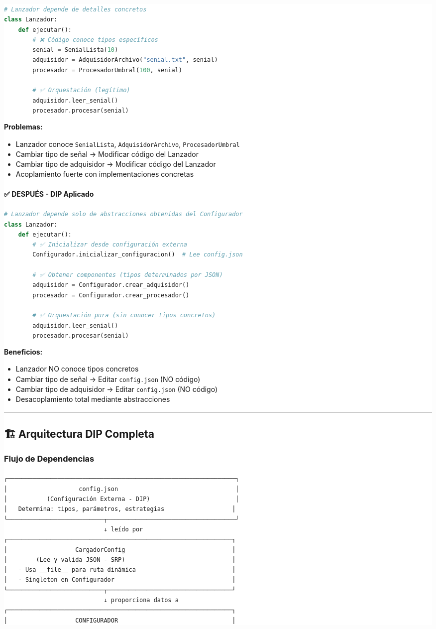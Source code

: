 ```python
# Lanzador depende de detalles concretos
class Lanzador:
    def ejecutar():
        # ❌ Código conoce tipos específicos
        senial = SenialLista(10)
        adquisidor = AdquisidorArchivo("senial.txt", senial)
        procesador = ProcesadorUmbral(100, senial)

        # ✅ Orquestación (legítimo)
        adquisidor.leer_senial()
        procesador.procesar(senial)
```

**Problemas:**
- Lanzador conoce `SenialLista`, `AdquisidorArchivo`, `ProcesadorUmbral`
- Cambiar tipo de señal → Modificar código del Lanzador
- Cambiar tipo de adquisidor → Modificar código del Lanzador
- Acoplamiento fuerte con implementaciones concretas

#### ✅ **DESPUÉS - DIP Aplicado**

```python
# Lanzador depende solo de abstracciones obtenidas del Configurador
class Lanzador:
    def ejecutar():
        # ✅ Inicializar desde configuración externa
        Configurador.inicializar_configuracion()  # Lee config.json

        # ✅ Obtener componentes (tipos determinados por JSON)
        adquisidor = Configurador.crear_adquisidor()
        procesador = Configurador.crear_procesador()

        # ✅ Orquestación pura (sin conocer tipos concretos)
        adquisidor.leer_senial()
        procesador.procesar(senial)
```

**Beneficios:**
- Lanzador NO conoce tipos concretos
- Cambiar tipo de señal → Editar `config.json` (NO código)
- Cambiar tipo de adquisidor → Editar `config.json` (NO código)
- Desacoplamiento total mediante abstracciones

---

## 🏗️ Arquitectura DIP Completa

### Flujo de Dependencias

```
┌────────────────────────────────────────────────────────────────┐
│                    config.json                                 │
│           (Configuración Externa - DIP)                        │
│   Determina: tipos, parámetros, estrategias                   │
└───────────────────────────┬────────────────────────────────────┘
                            ↓ leído por
┌───────────────────────────────────────────────────────────────┐
│                   CargadorConfig                              │
│        (Lee y valida JSON - SRP)                              │
│   - Usa __file__ para ruta dinámica                           │
│   - Singleton en Configurador                                 │
└───────────────────────────┬───────────────────────────────────┘
                            ↓ proporciona datos a
┌───────────────────────────────────────────────────────────────┐
│                   CONFIGURADOR                                │
```